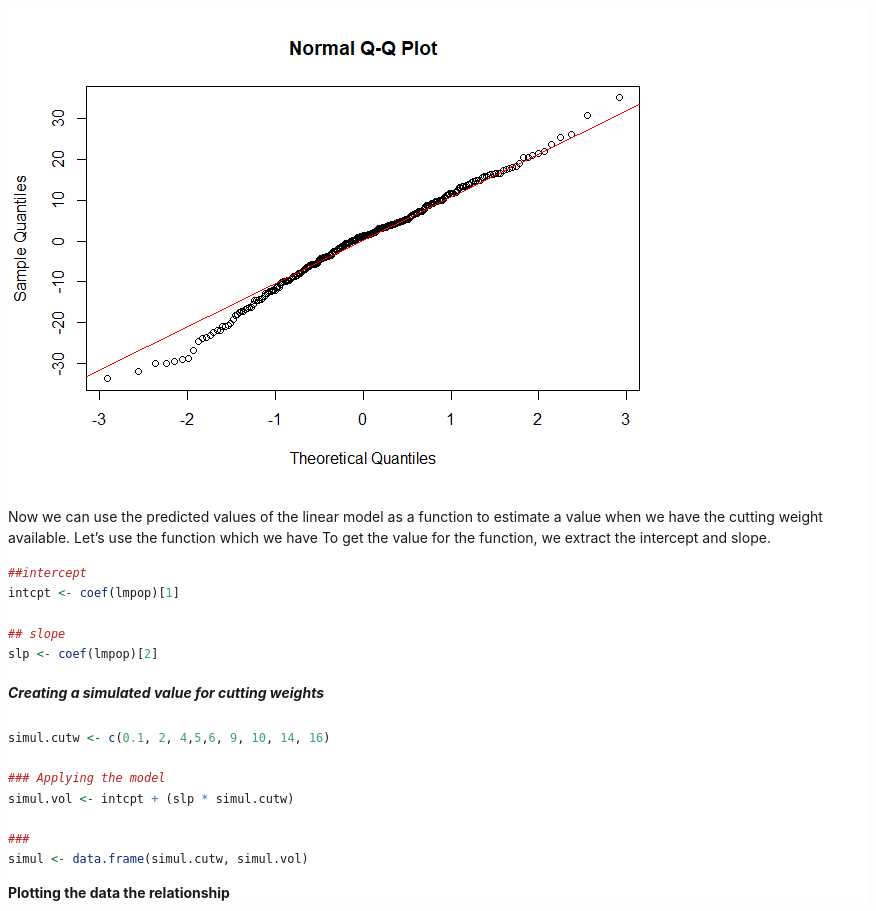 ![](cuttings_files/figure-html/unnamed-chunk-44-1.png)

Now we can use the predicted values of the linear model as a function to estimate a value when we have the cutting weight available. Let’s use the function which we have To get the value for the function, we extract the intercept and slope.


```r
##intercept
intcpt <- coef(lmpop)[1]

## slope
slp <- coef(lmpop)[2]
```

##### Creating a simulated value for cutting weights


```r
simul.cutw <- c(0.1, 2, 4,5,6, 9, 10, 14, 16)

### Applying the model
simul.vol <- intcpt + (slp * simul.cutw)

###
simul <- data.frame(simul.cutw, simul.vol)
```

**Plotting the data the relationship**

